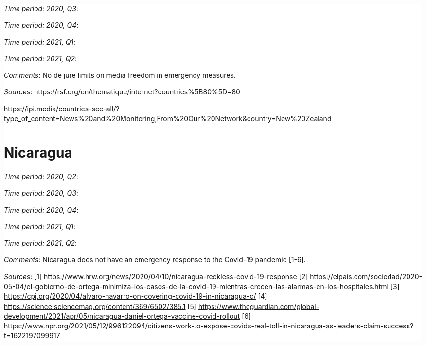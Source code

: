  
*Time period: 2020, Q3*: 

 
*Time period: 2020, Q4*: 

 
*Time period: 2021, Q1*: 

 
*Time period: 2021, Q2*: 

 

*Comments*:
 No de jure limits on media freedom in emergency measures. 

*Sources*:
 https://rsf.org/en/thematique/internet?countries%5B80%5D=80

https://ipi.media/countries-see-all/?type_of_content=News%20and%20Monitoring,From%20Our%20Network&country=New%20Zealand



# Nicaragua 
*Time period: 2020, Q2*: 

 
*Time period: 2020, Q3*: 

 
*Time period: 2020, Q4*: 

 
*Time period: 2021, Q1*: 

 
*Time period: 2021, Q2*: 

 

*Comments*:
 Nicaragua does not have an emergency response to the Covid-19 pandemic [1-6]. 

*Sources*:
 [1]
https://www.hrw.org/news/2020/04/10/nicaragua-reckless-covid-19-response
[2]
https://elpais.com/sociedad/2020-05-04/el-gobierno-de-ortega-minimiza-los-casos-de-la-covid-19-mientras-crecen-las-alarmas-en-los-hospitales.html
[3]
https://cpj.org/2020/04/alvaro-navarro-on-covering-covid-19-in-nicaragua-c/
[4]
https://science.sciencemag.org/content/369/6502/385.1
[5]
https://www.theguardian.com/global-development/2021/apr/05/nicaragua-daniel-ortega-vaccine-covid-rollout
[6]
https://www.npr.org/2021/05/12/996122094/citizens-work-to-expose-covids-real-toll-in-nicaragua-as-leaders-claim-success?t=1622197099917
